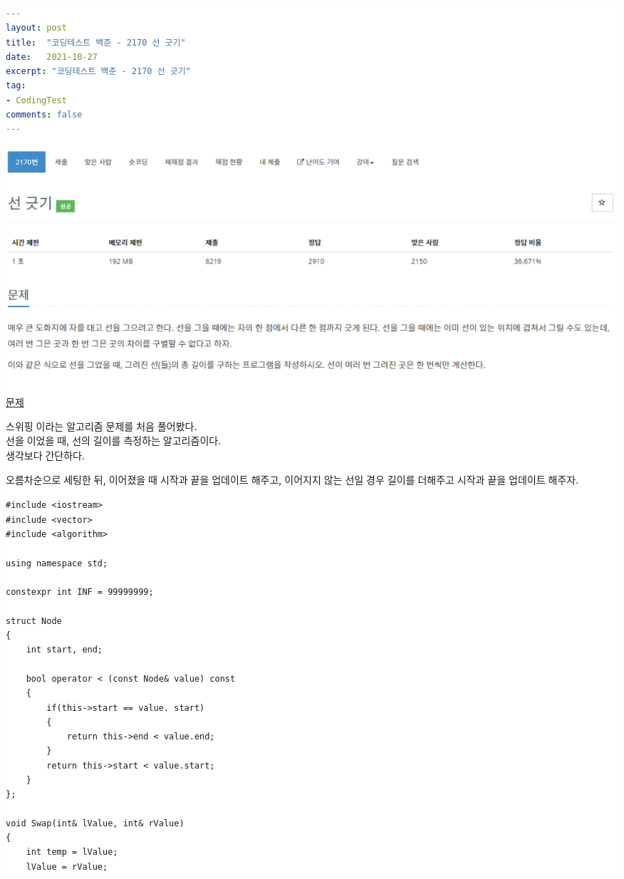 ```yaml
---
layout: post
title:  "코딩테스트 백준 - 2170 선 긋기"
date:   2021-10-27
excerpt: "코딩테스트 백준 - 2170 선 긋기"
tag:
- CodingTest
comments: false
---
```


<img src = "../assets/img/project/codingtest/backjoon/2170.PNG" width="100%">

[문제](https://www.acmicpc.net/problem/2170)

스위핑 이라는 알고리즘 문제를 처음 풀어봤다.  
선을 이었을 때, 선의 길이를 측정하는 알고리즘이다.  
생각보다 간단하다.  

오름차순으로 세팅한 뒤, 이어졌을 때 시작과 끝을 업데이트 해주고, 이어지지 않는 선일 경우 길이를 더해주고 시작과 끝을 업데이트 해주자.

```
#include <iostream>
#include <vector>
#include <algorithm>

using namespace std;

constexpr int INF = 99999999;

struct Node
{
	int start, end;

	bool operator < (const Node& value) const
	{
		if(this->start == value. start)
		{
			return this->end < value.end;
		}
		return this->start < value.start;
	}
};

void Swap(int& lValue, int& rValue)
{
	int temp = lValue;
	lValue = rValue;
```